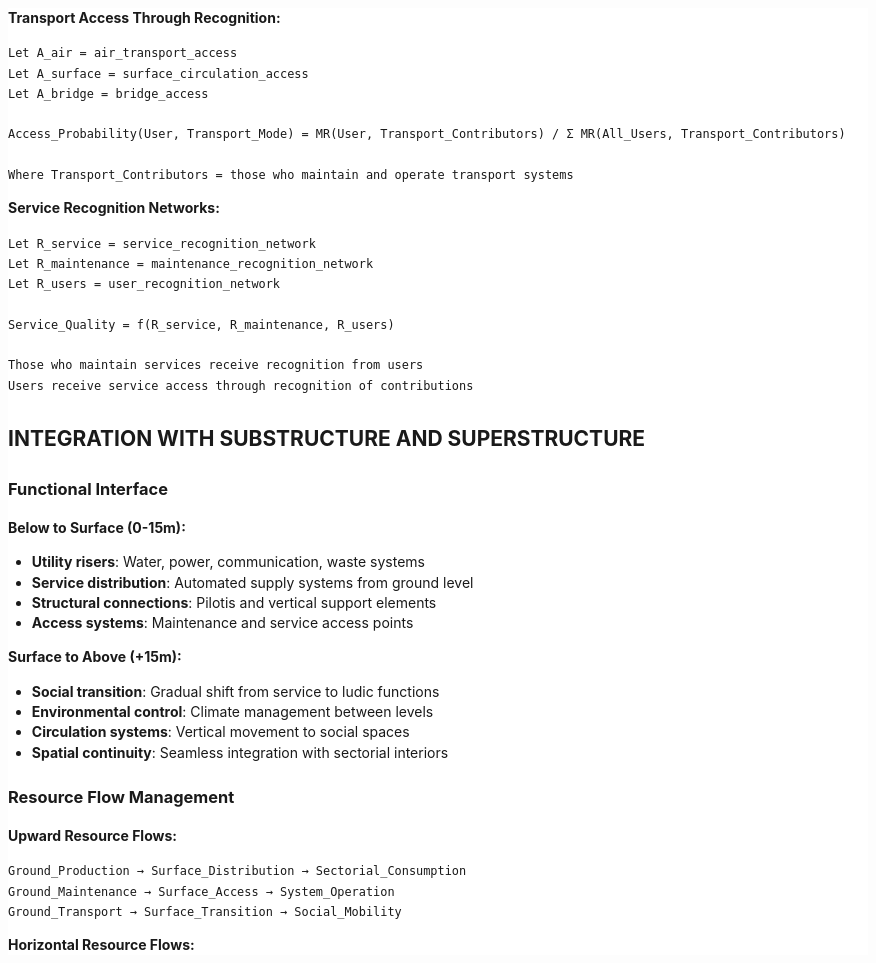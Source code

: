 **Transport Access Through Recognition:**

```
Let A_air = air_transport_access
Let A_surface = surface_circulation_access
Let A_bridge = bridge_access

Access_Probability(User, Transport_Mode) = MR(User, Transport_Contributors) / Σ MR(All_Users, Transport_Contributors)

Where Transport_Contributors = those who maintain and operate transport systems
```

**Service Recognition Networks:**

```
Let R_service = service_recognition_network
Let R_maintenance = maintenance_recognition_network
Let R_users = user_recognition_network

Service_Quality = f(R_service, R_maintenance, R_users)

Those who maintain services receive recognition from users
Users receive service access through recognition of contributions
```

## INTEGRATION WITH SUBSTRUCTURE AND SUPERSTRUCTURE

### Functional Interface

**Below to Surface (0-15m):**

- **Utility risers**: Water, power, communication, waste systems
- **Service distribution**: Automated supply systems from ground level
- **Structural connections**: Pilotis and vertical support elements
- **Access systems**: Maintenance and service access points

**Surface to Above (+15m):**

- **Social transition**: Gradual shift from service to ludic functions
- **Environmental control**: Climate management between levels
- **Circulation systems**: Vertical movement to social spaces
- **Spatial continuity**: Seamless integration with sectorial interiors

### Resource Flow Management

**Upward Resource Flows:**

```
Ground_Production → Surface_Distribution → Sectorial_Consumption
Ground_Maintenance → Surface_Access → System_Operation
Ground_Transport → Surface_Transition → Social_Mobility
```

**Horizontal Resource Flows:**
